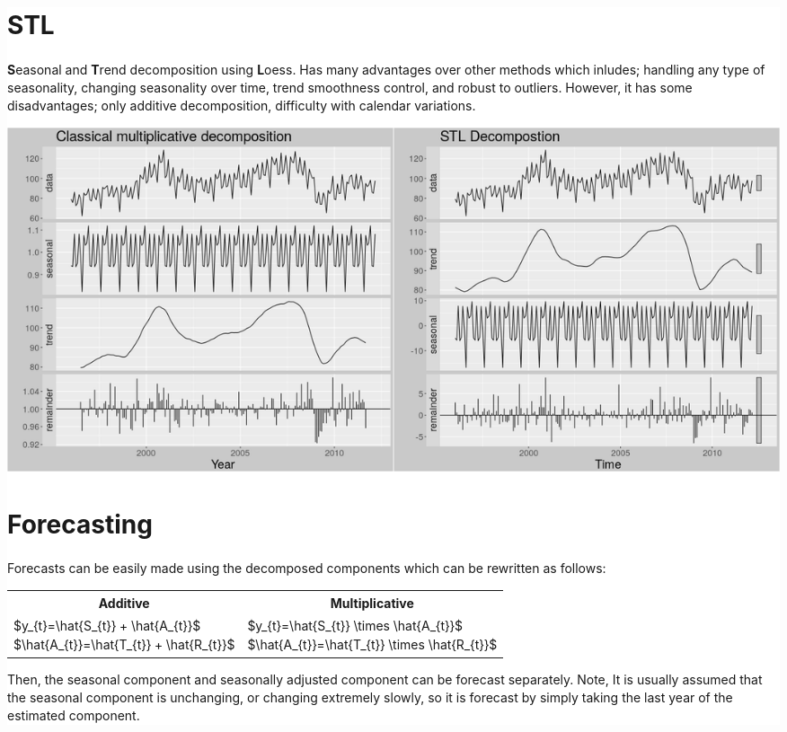 STL
========================================================

<strong>S</strong>easonal and <strong>T</strong>rend decomposition using <strong>L</strong>oess.  Has many advantages over other methods which inludes; handling any type of seasonality, changing seasonality over time, trend smoothness control, and robust to outliers.  However, it has some disadvantages; only additive decomposition, difficulty with calendar variations.

<img src="data624_HA_ch6_presentation-figure/unnamed-chunk-8-1.png" title="plot of chunk unnamed-chunk-8" alt="plot of chunk unnamed-chunk-8" style="display: block; margin: auto;" />

Forecasting
========================================================

Forecasts can be easily made using the decomposed components which can be rewritten as follows: 

<table>
<tr>
<th>Additive</th>
<th>Multiplicative</th>
</tr>
<tr>
<td>
  $y_{t}=\hat{S_{t}} + \hat{A_{t}}$<br>
  $\hat{A_{t}}=\hat{T_{t}} + \hat{R_{t}}$
</td>
<td>
  $y_{t}=\hat{S_{t}} \times \hat{A_{t}}$<br>
  $\hat{A_{t}}=\hat{T_{t}} \times \hat{R_{t}}$
</td>
</tr>
</table>

Then, the seasonal component and seasonally adjusted component can be forecast separately.  Note, It is usually assumed that the seasonal component is unchanging, or changing extremely slowly, so it is forecast by simply taking the last year of the estimated component. 
